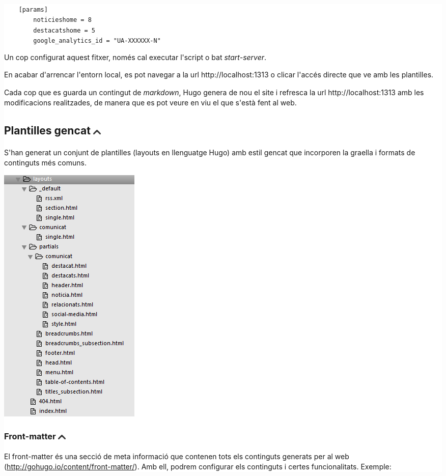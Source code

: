 		[params]
			noticieshome = 8
			destacatshome = 5
			google_analytics_id = "UA-XXXXXX-N"			

Un cop configurat aquest fitxer, només cal executar l'script o bat _start-server_.

En acabar d'arrencar l'entorn local, es pot navegar a la url http://localhost:1313 o clicar l'accés directe que ve amb les plantilles.

Cada cop que es guarda un contingut de _markdown_, Hugo genera de nou el site i refresca la url http://localhost:1313 amb les modificacions realitzades, de manera que es pot veure en viu el que s'està fent al web.

## Plantilles gencat [![pujar](img/up.png)]()

S'han generat un conjunt de plantilles (layouts en llenguatge Hugo) amb estil gencat que incorporen la graella i formats de continguts més comuns.

![layout-estructura](img/layout.png)

### Front-matter [![pujar](img/up.png)]()

El front-matter és una secció de meta informació que contenen tots els continguts generats per al web (http://gohugo.io/content/front-matter/). Amb ell, podrem configurar els continguts i certes funcionalitats. Exemple:

